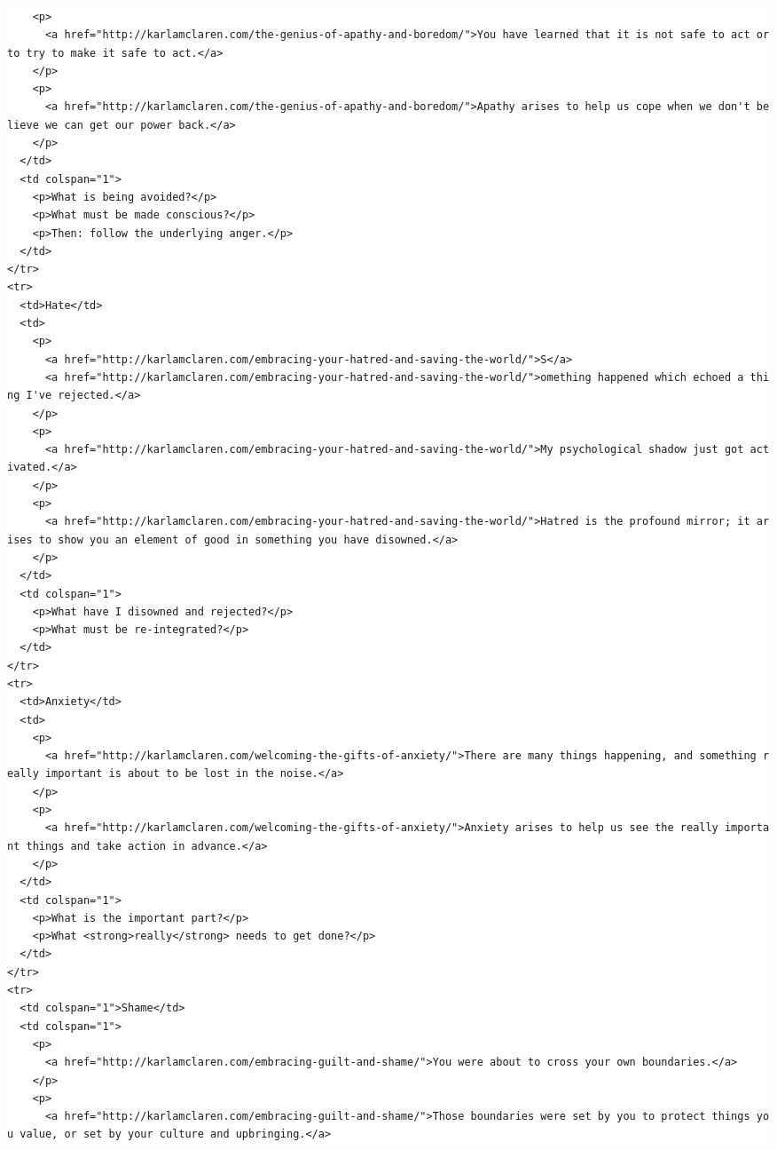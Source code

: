         <p>
          <a href="http://karlamclaren.com/the-genius-of-apathy-and-boredom/">You have learned that it is not safe to act or to try to make it safe to act.</a>
        </p>
        <p>
          <a href="http://karlamclaren.com/the-genius-of-apathy-and-boredom/">Apathy arises to help us cope when we don't believe we can get our power back.</a>
        </p>
      </td>
      <td colspan="1">
        <p>What is being avoided?</p>
        <p>What must be made conscious?</p>
        <p>Then: follow the underlying anger.</p>
      </td>
    </tr>
    <tr>
      <td>Hate</td>
      <td>
        <p>
          <a href="http://karlamclaren.com/embracing-your-hatred-and-saving-the-world/">S</a>
          <a href="http://karlamclaren.com/embracing-your-hatred-and-saving-the-world/">omething happened which echoed a thing I've rejected.</a>
        </p>
        <p>
          <a href="http://karlamclaren.com/embracing-your-hatred-and-saving-the-world/">My psychological shadow just got activated.</a>
        </p>
        <p>
          <a href="http://karlamclaren.com/embracing-your-hatred-and-saving-the-world/">Hatred is the profound mirror; it arises to show you an element of good in something you have disowned.</a>
        </p>
      </td>
      <td colspan="1">
        <p>What have I disowned and rejected?</p>
        <p>What must be re-integrated?</p>
      </td>
    </tr>
    <tr>
      <td>Anxiety</td>
      <td>
        <p>
          <a href="http://karlamclaren.com/welcoming-the-gifts-of-anxiety/">There are many things happening, and something really important is about to be lost in the noise.</a>
        </p>
        <p>
          <a href="http://karlamclaren.com/welcoming-the-gifts-of-anxiety/">Anxiety arises to help us see the really important things and take action in advance.</a>
        </p>
      </td>
      <td colspan="1">
        <p>What is the important part?</p>
        <p>What <strong>really</strong> needs to get done?</p>
      </td>
    </tr>
    <tr>
      <td colspan="1">Shame</td>
      <td colspan="1">
        <p>
          <a href="http://karlamclaren.com/embracing-guilt-and-shame/">You were about to cross your own boundaries.</a>
        </p>
        <p>
          <a href="http://karlamclaren.com/embracing-guilt-and-shame/">Those boundaries were set by you to protect things you value, or set by your culture and upbringing.</a>